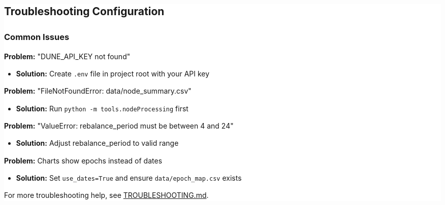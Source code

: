 ## Troubleshooting Configuration

### Common Issues

**Problem:** "DUNE_API_KEY not found"
- **Solution:** Create `.env` file in project root with your API key

**Problem:** "FileNotFoundError: data/node_summary.csv"
- **Solution:** Run `python -m tools.nodeProcessing` first

**Problem:** "ValueError: rebalance_period must be between 4 and 24"
- **Solution:** Adjust rebalance_period to valid range

**Problem:** Charts show epochs instead of dates
- **Solution:** Set `use_dates=True` and ensure `data/epoch_map.csv` exists

For more troubleshooting help, see [TROUBLESHOOTING.md](TROUBLESHOOTING.md).
